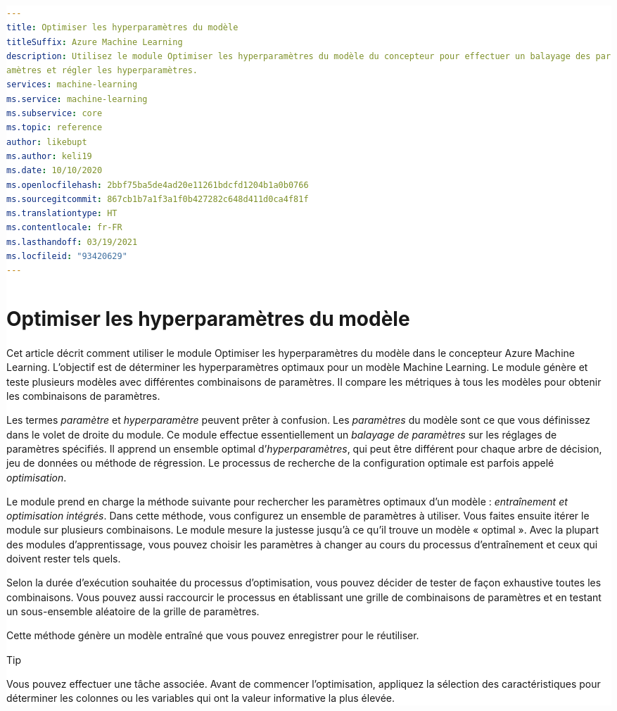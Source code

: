 ```yaml
---
title: Optimiser les hyperparamètres du modèle
titleSuffix: Azure Machine Learning
description: Utilisez le module Optimiser les hyperparamètres du modèle du concepteur pour effectuer un balayage des paramètres et régler les hyperparamètres.
services: machine-learning
ms.service: machine-learning
ms.subservice: core
ms.topic: reference
author: likebupt
ms.author: keli19
ms.date: 10/10/2020
ms.openlocfilehash: 2bbf75ba5de4ad20e11261bdcfd1204b1a0b0766
ms.sourcegitcommit: 867cb1b7a1f3a1f0b427282c648d411d0ca4f81f
ms.translationtype: HT
ms.contentlocale: fr-FR
ms.lasthandoff: 03/19/2021
ms.locfileid: "93420629"
---
```

# <a name="tune-model-hyperparameters"></a>Optimiser les hyperparamètres du modèle

Cet article décrit comment utiliser le module Optimiser les hyperparamètres du modèle dans le concepteur Azure Machine Learning. L’objectif est de déterminer les hyperparamètres optimaux pour un modèle Machine Learning. Le module génère et teste plusieurs modèles avec différentes combinaisons de paramètres. Il compare les métriques à tous les modèles pour obtenir les combinaisons de paramètres. 

Les termes *paramètre* et *hyperparamètre* peuvent prêter à confusion. Les *paramètres* du modèle sont ce que vous définissez dans le volet de droite du module. Ce module effectue essentiellement un *balayage de paramètres* sur les réglages de paramètres spécifiés. Il apprend un ensemble optimal d’_hyperparamètres_, qui peut être différent pour chaque arbre de décision, jeu de données ou méthode de régression. Le processus de recherche de la configuration optimale est parfois appelé *optimisation*. 

Le module prend en charge la méthode suivante pour rechercher les paramètres optimaux d’un modèle : *entraînement et optimisation intégrés*. Dans cette méthode, vous configurez un ensemble de paramètres à utiliser. Vous faites ensuite itérer le module sur plusieurs combinaisons. Le module mesure la justesse jusqu’à ce qu’il trouve un modèle « optimal ». Avec la plupart des modules d’apprentissage, vous pouvez choisir les paramètres à changer au cours du processus d’entraînement et ceux qui doivent rester tels quels.

Selon la durée d’exécution souhaitée du processus d’optimisation, vous pouvez décider de tester de façon exhaustive toutes les combinaisons. Vous pouvez aussi raccourcir le processus en établissant une grille de combinaisons de paramètres et en testant un sous-ensemble aléatoire de la grille de paramètres.

Cette méthode génère un modèle entraîné que vous pouvez enregistrer pour le réutiliser.  

> [!TIP] 
> Vous pouvez effectuer une tâche associée. Avant de commencer l’optimisation, appliquez la sélection des caractéristiques pour déterminer les colonnes ou les variables qui ont la valeur informative la plus élevée.
